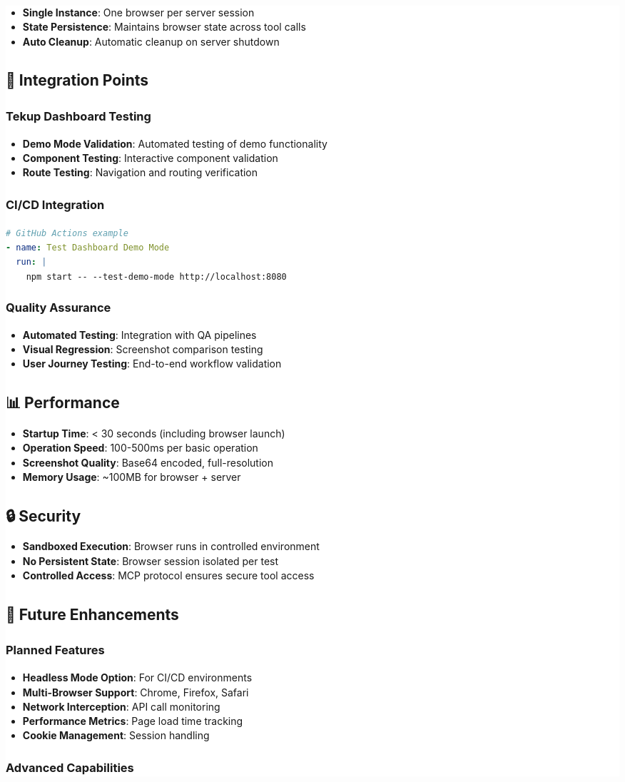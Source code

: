 - **Single Instance**: One browser per server session
- **State Persistence**: Maintains browser state across tool calls
- **Auto Cleanup**: Automatic cleanup on server shutdown

## 🎯 Integration Points

### Tekup Dashboard Testing

- **Demo Mode Validation**: Automated testing of demo functionality
- **Component Testing**: Interactive component validation
- **Route Testing**: Navigation and routing verification

### CI/CD Integration

```yaml
# GitHub Actions example
- name: Test Dashboard Demo Mode
  run: |
    npm start -- --test-demo-mode http://localhost:8080
```

### Quality Assurance

- **Automated Testing**: Integration with QA pipelines
- **Visual Regression**: Screenshot comparison testing
- **User Journey Testing**: End-to-end workflow validation

## 📊 Performance

- **Startup Time**: < 30 seconds (including browser launch)
- **Operation Speed**: 100-500ms per basic operation
- **Screenshot Quality**: Base64 encoded, full-resolution
- **Memory Usage**: ~100MB for browser + server

## 🔒 Security

- **Sandboxed Execution**: Browser runs in controlled environment
- **No Persistent State**: Browser session isolated per test
- **Controlled Access**: MCP protocol ensures secure tool access

## 🚀 Future Enhancements

### Planned Features

- **Headless Mode Option**: For CI/CD environments
- **Multi-Browser Support**: Chrome, Firefox, Safari
- **Network Interception**: API call monitoring
- **Performance Metrics**: Page load time tracking
- **Cookie Management**: Session handling

### Advanced Capabilities
